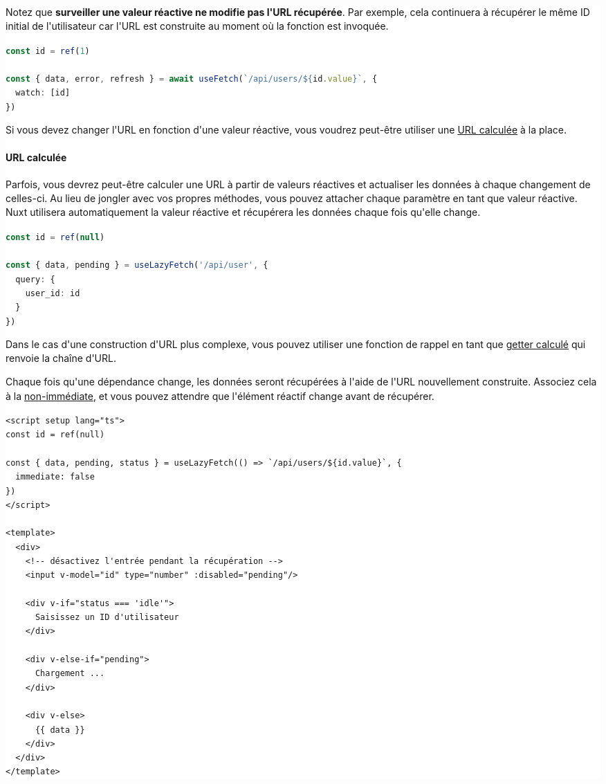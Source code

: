 Notez que **surveiller une valeur réactive ne modifie pas l'URL récupérée**. Par exemple, cela continuera à récupérer le même ID initial de l'utilisateur car l'URL est construite au moment où la fonction est invoquée.

```ts
const id = ref(1)

const { data, error, refresh } = await useFetch(`/api/users/${id.value}`, {
  watch: [id]
})
```

Si vous devez changer l'URL en fonction d'une valeur réactive, vous voudrez peut-être utiliser une [URL calculée](#computed-url) à la place.

#### URL calculée

Parfois, vous devrez peut-être calculer une URL à partir de valeurs réactives et actualiser les données à chaque changement de celles-ci. Au lieu de jongler avec vos propres méthodes, vous pouvez attacher chaque paramètre en tant que valeur réactive. Nuxt utilisera automatiquement la valeur réactive et récupérera les données chaque fois qu'elle change.

```ts
const id = ref(null)

const { data, pending } = useLazyFetch('/api/user', {
  query: {
    user_id: id
  }
})
```

Dans le cas d'une construction d'URL plus complexe, vous pouvez utiliser une fonction de rappel en tant que [getter calculé](https://vuejs.org/guide/essentials/computed.html) qui renvoie la chaîne d'URL.

Chaque fois qu'une dépendance change, les données seront récupérées à l'aide de l'URL nouvellement construite. Associez cela à la [non-immédiate](#non-immédiate), et vous pouvez attendre que l'élément réactif change avant de récupérer.

```vue
<script setup lang="ts">
const id = ref(null)

const { data, pending, status } = useLazyFetch(() => `/api/users/${id.value}`, {
  immediate: false
})
</script>

<template>
  <div>
    <!-- désactivez l'entrée pendant la récupération -->
    <input v-model="id" type="number" :disabled="pending"/>

    <div v-if="status === 'idle'">
      Saisissez un ID d'utilisateur
    </div>
    
    <div v-else-if="pending">
      Chargement ...
    </div>

    <div v-else>
      {{ data }}
    </div>
  </div>
</template>
```